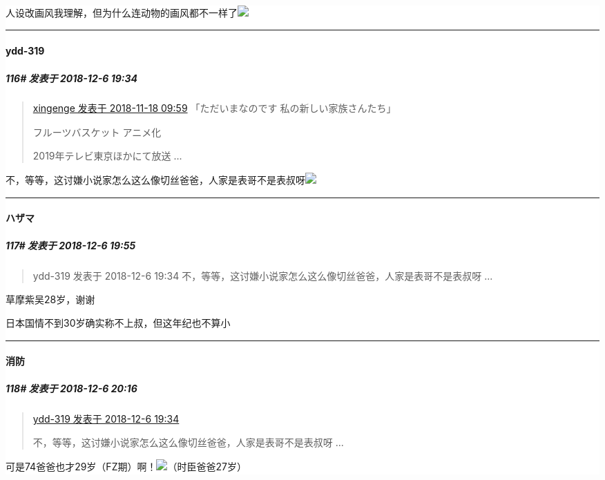 
人设改画风我理解，但为什么连动物的画风都不一样了<img src="https://static.saraba1st.com/image/smiley/face2017/067.png" referrerpolicy="no-referrer">







-----

####  ydd-319  
##### 116#       发表于 2018-12-6 19:34



<blockquote><a href="httphttps://bbs.saraba1st.com/2b/forum.php?mod=redirect&amp;goto=findpost&amp;pid=41632218&amp;ptid=1790146" target="_blank">xingenge 发表于 2018-11-18 09:59</a>
「ただいまなのです 私の新しい家族さんたち」

フルーツバスケット アニメ化

2019年テレビ東京ほかにて放送 ...</blockquote>
不，等等，这讨嫌小说家怎么这么像切丝爸爸，人家是表哥不是表叔呀<img src="https://static.saraba1st.com/image/smiley/face2017/022.png" referrerpolicy="no-referrer">







-----

####  ハザマ  
##### 117#       发表于 2018-12-6 19:55



<blockquote>ydd-319 发表于 2018-12-6 19:34
不，等等，这讨嫌小说家怎么这么像切丝爸爸，人家是表哥不是表叔呀 ...</blockquote>
草摩紫吴28岁，谢谢

日本国情不到30岁确实称不上叔，但这年纪也不算小







-----

####  消防  
##### 118#       发表于 2018-12-6 20:16



<blockquote><a href="httphttps://bbs.saraba1st.com/2b/forum.php?mod=redirect&amp;goto=findpost&amp;pid=41853727&amp;ptid=1790146" target="_blank">ydd-319 发表于 2018-12-6 19:34</a>

不，等等，这讨嫌小说家怎么这么像切丝爸爸，人家是表哥不是表叔呀 ...</blockquote>
可是74爸爸也才29岁（FZ期）啊！<img src="https://static.saraba1st.com/image/smiley/face2017/067.png" referrerpolicy="no-referrer">（时臣爸爸27岁）



